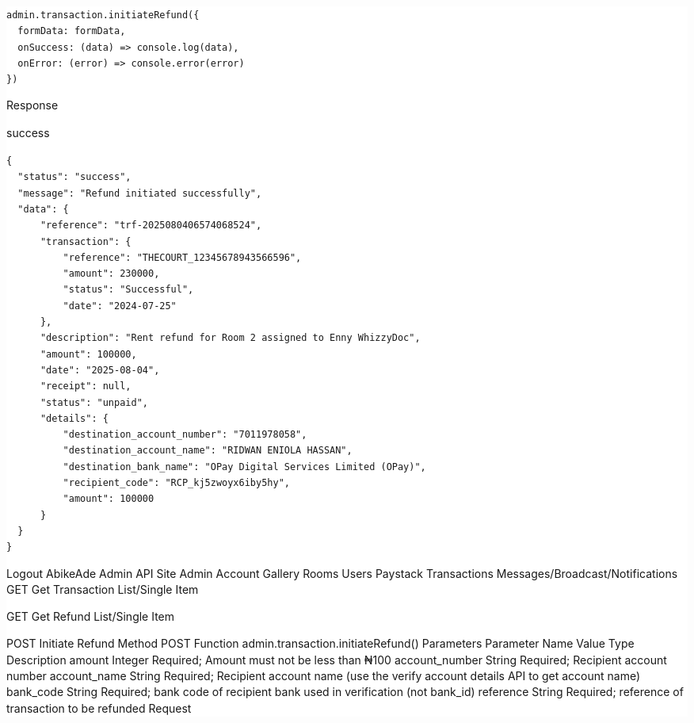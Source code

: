     admin.transaction.initiateRefund({
      formData: formData,
      onSuccess: (data) => console.log(data),
      onError: (error) => console.error(error)
    })



Response

success


    {
      "status": "success",
      "message": "Refund initiated successfully",
      "data": {
          "reference": "trf-2025080406574068524",
          "transaction": {
              "reference": "THECOURT_12345678943566596",
              "amount": 230000,
              "status": "Successful",
              "date": "2024-07-25"
          },
          "description": "Rent refund for Room 2 assigned to Enny WhizzyDoc",
          "amount": 100000,
          "date": "2025-08-04",
          "receipt": null,
          "status": "unpaid",
          "details": {
              "destination_account_number": "7011978058",
              "destination_account_name": "RIDWAN ENIOLA HASSAN",
              "destination_bank_name": "OPay Digital Services Limited (OPay)",
              "recipient_code": "RCP_kj5zwoyx6iby5hy",
              "amount": 100000
          }
      }
    }

 Logout
AbikeAde Admin API
Site
Admin Account
Gallery
Rooms
Users
Paystack
Transactions
Messages/Broadcast/Notifications
GET  Get Transaction List/Single Item

GET  Get Refund List/Single Item

POST  Initiate Refund
Method	POST
Function	admin.transaction.initiateRefund()
Parameters
Parameter Name	Value Type	Description
amount	Integer	Required; Amount must not be less than ₦100
account_number	String	Required; Recipient account number
account_name	String	Required; Recipient account name (use the verify account details API to get account name)
bank_code	String	Required; bank code of recipient bank used in verification (not bank_id)
reference	String	Required; reference of transaction to be refunded
Request
